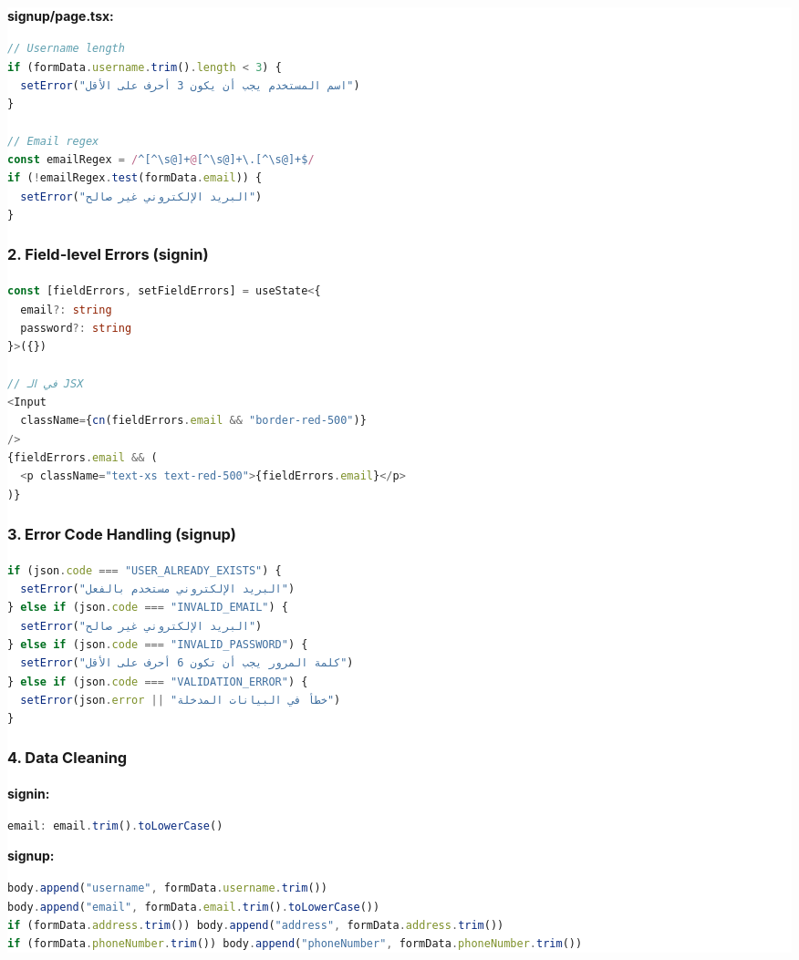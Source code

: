 **signup/page.tsx:**
```typescript
// Username length
if (formData.username.trim().length < 3) {
  setError("اسم المستخدم يجب أن يكون 3 أحرف على الأقل")
}

// Email regex
const emailRegex = /^[^\s@]+@[^\s@]+\.[^\s@]+$/
if (!emailRegex.test(formData.email)) {
  setError("البريد الإلكتروني غير صالح")
}
```

### 2. Field-level Errors (signin)

```typescript
const [fieldErrors, setFieldErrors] = useState<{
  email?: string
  password?: string
}>({})

// في الـ JSX
<Input 
  className={cn(fieldErrors.email && "border-red-500")}
/>
{fieldErrors.email && (
  <p className="text-xs text-red-500">{fieldErrors.email}</p>
)}
```

### 3. Error Code Handling (signup)

```typescript
if (json.code === "USER_ALREADY_EXISTS") {
  setError("البريد الإلكتروني مستخدم بالفعل")
} else if (json.code === "INVALID_EMAIL") {
  setError("البريد الإلكتروني غير صالح")
} else if (json.code === "INVALID_PASSWORD") {
  setError("كلمة المرور يجب أن تكون 6 أحرف على الأقل")
} else if (json.code === "VALIDATION_ERROR") {
  setError(json.error || "خطأ في البيانات المدخلة")
}
```

### 4. Data Cleaning

**signin:**
```typescript
email: email.trim().toLowerCase()
```

**signup:**
```typescript
body.append("username", formData.username.trim())
body.append("email", formData.email.trim().toLowerCase())
if (formData.address.trim()) body.append("address", formData.address.trim())
if (formData.phoneNumber.trim()) body.append("phoneNumber", formData.phoneNumber.trim())
```
